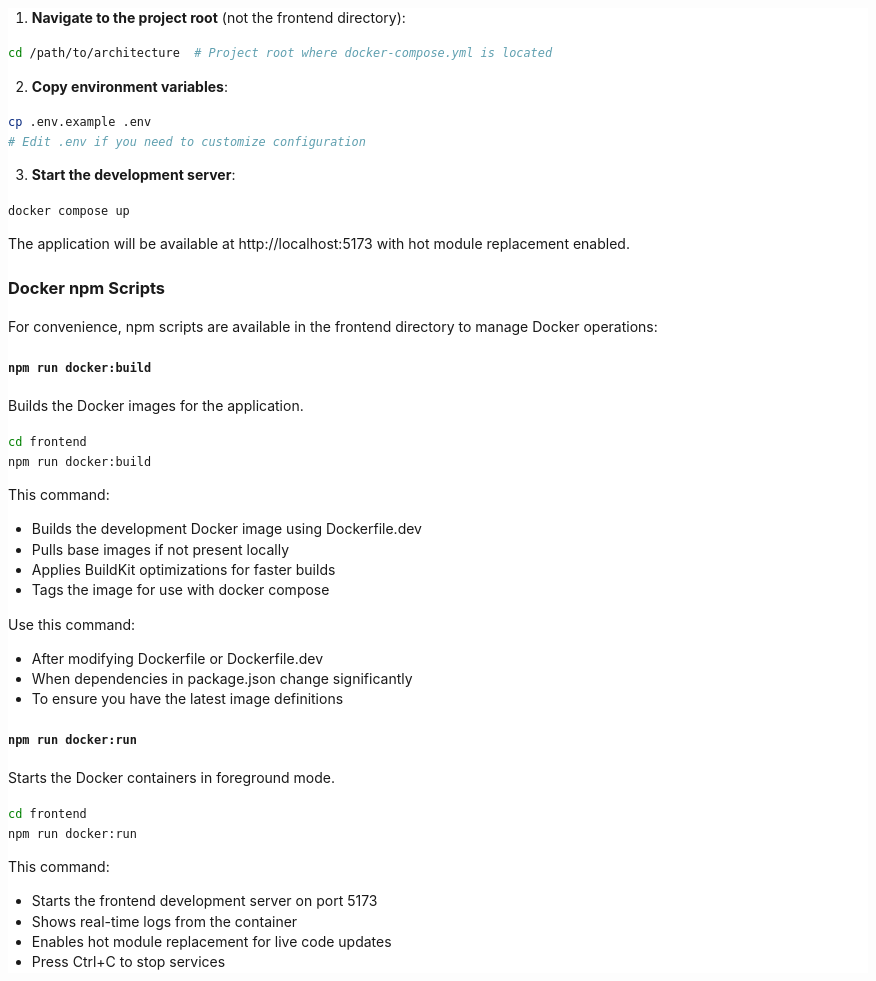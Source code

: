 1. **Navigate to the project root** (not the frontend directory):

```bash
cd /path/to/architecture  # Project root where docker-compose.yml is located
```

2. **Copy environment variables**:

```bash
cp .env.example .env
# Edit .env if you need to customize configuration
```

3. **Start the development server**:

```bash
docker compose up
```

The application will be available at http://localhost:5173 with hot module replacement enabled.

### Docker npm Scripts

For convenience, npm scripts are available in the frontend directory to manage Docker operations:

#### `npm run docker:build`

Builds the Docker images for the application.

```bash
cd frontend
npm run docker:build
```

This command:
- Builds the development Docker image using Dockerfile.dev
- Pulls base images if not present locally
- Applies BuildKit optimizations for faster builds
- Tags the image for use with docker compose

Use this command:
- After modifying Dockerfile or Dockerfile.dev
- When dependencies in package.json change significantly
- To ensure you have the latest image definitions

#### `npm run docker:run`

Starts the Docker containers in foreground mode.

```bash
cd frontend
npm run docker:run
```

This command:
- Starts the frontend development server on port 5173
- Shows real-time logs from the container
- Enables hot module replacement for live code updates
- Press Ctrl+C to stop services
